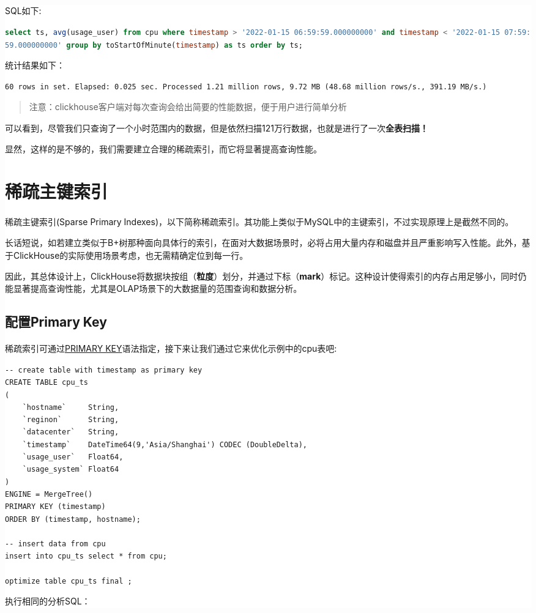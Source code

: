 SQL如下:

```sql
select ts, avg(usage_user) from cpu where timestamp > '2022-01-15 06:59:59.000000000' and timestamp < '2022-01-15 07:59:59.000000000' group by toStartOfMinute(timestamp) as ts order by ts;
```

统计结果如下：

```shell
60 rows in set. Elapsed: 0.025 sec. Processed 1.21 million rows, 9.72 MB (48.68 million rows/s., 391.19 MB/s.)
```

> 注意：clickhouse客户端对每次查询会给出简要的性能数据，便于用户进行简单分析

可以看到，尽管我们只查询了一个小时范围内的数据，但是依然扫描121万行数据，也就是进行了一次**全表扫描！**

显然，这样的是不够的，我们需要建立合理的稀疏索引，而它将显著提高查询性能。

# 稀疏主键索引

稀疏主键索引(Sparse Primary Indexes)，以下简称稀疏索引。其功能上类似于MySQL中的主键索引，不过实现原理上是截然不同的。

长话短说，如若建立类似于B+树那种面向具体行的索引，在面对大数据场景时，必将占用大量内存和磁盘并且严重影响写入性能。此外，基于ClickHouse的实际使用场景考虑，也无需精确定位到每一行。

因此，其总体设计上，ClickHouse将数据块按组（**粒度**）划分，并通过下标（**mark**）标记。这种设计使得索引的内存占用足够小，同时仍能显著提高查询性能，尤其是OLAP场景下的大数据量的范围查询和数据分析。

## 配置Primary Key

稀疏索引可通过[PRIMARY KEY](https://clickhouse.com/docs/en/engines/table-engines/mergetree-family/mergetree/#mergetree-query-clauses)语法指定，接下来让我们通过它来优化示例中的cpu表吧:

```
-- create table with timestamp as primary key
CREATE TABLE cpu_ts
(
    `hostname`     String,
    `reginon`      String,
    `datacenter`   String,
    `timestamp`    DateTime64(9,'Asia/Shanghai') CODEC (DoubleDelta),
    `usage_user`   Float64,
    `usage_system` Float64
)
ENGINE = MergeTree()
PRIMARY KEY (timestamp)
ORDER BY (timestamp, hostname);

-- insert data from cpu
insert into cpu_ts select * from cpu;

optimize table cpu_ts final ;
```

执行相同的分析SQL：
